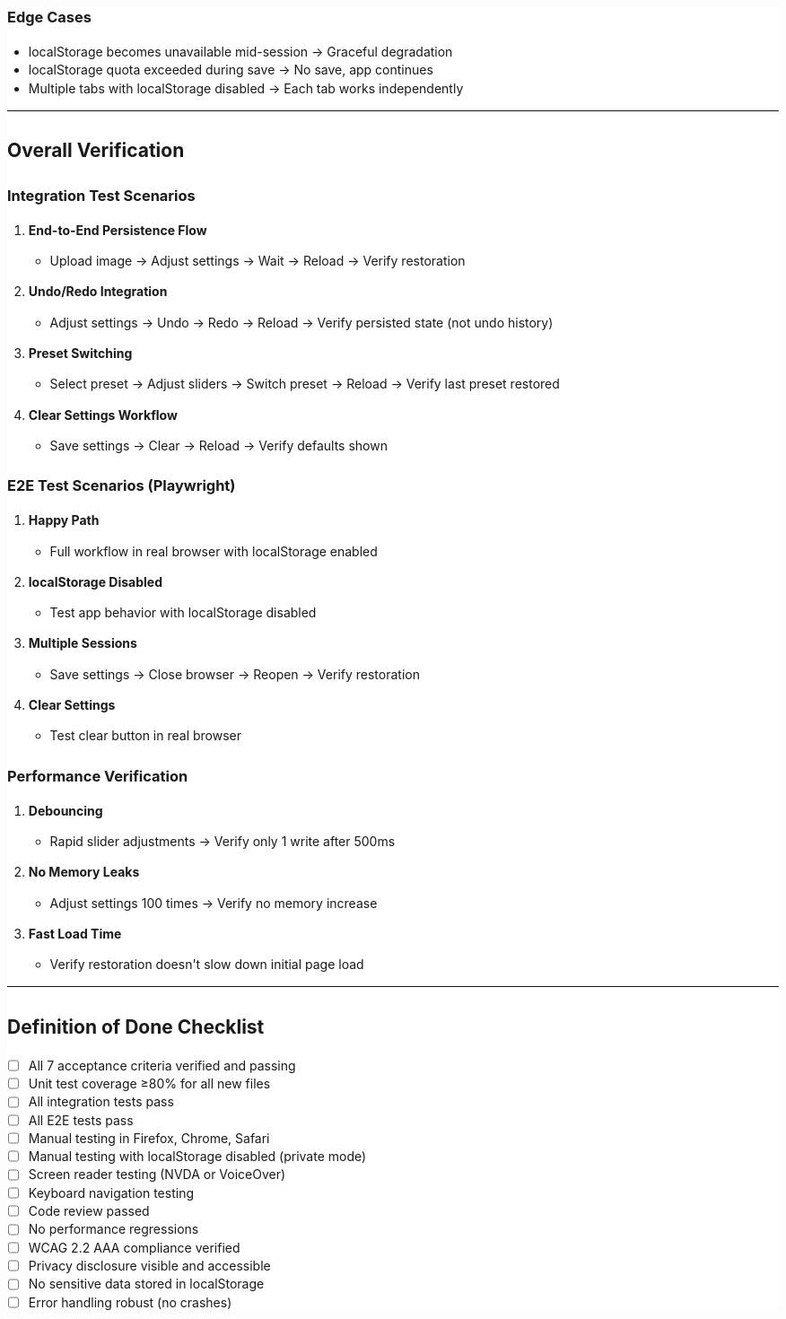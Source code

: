 ### Edge Cases
- localStorage becomes unavailable mid-session → Graceful degradation
- localStorage quota exceeded during save → No save, app continues
- Multiple tabs with localStorage disabled → Each tab works independently

---

## Overall Verification

### Integration Test Scenarios

1. **End-to-End Persistence Flow**
   - Upload image → Adjust settings → Wait → Reload → Verify restoration

2. **Undo/Redo Integration**
   - Adjust settings → Undo → Redo → Reload → Verify persisted state (not undo history)

3. **Preset Switching**
   - Select preset → Adjust sliders → Switch preset → Reload → Verify last preset restored

4. **Clear Settings Workflow**
   - Save settings → Clear → Reload → Verify defaults shown

### E2E Test Scenarios (Playwright)

1. **Happy Path**
   - Full workflow in real browser with localStorage enabled

2. **localStorage Disabled**
   - Test app behavior with localStorage disabled

3. **Multiple Sessions**
   - Save settings → Close browser → Reopen → Verify restoration

4. **Clear Settings**
   - Test clear button in real browser

### Performance Verification

1. **Debouncing**
   - Rapid slider adjustments → Verify only 1 write after 500ms

2. **No Memory Leaks**
   - Adjust settings 100 times → Verify no memory increase

3. **Fast Load Time**
   - Verify restoration doesn't slow down initial page load

---

## Definition of Done Checklist

- [ ] All 7 acceptance criteria verified and passing
- [ ] Unit test coverage ≥80% for all new files
- [ ] All integration tests pass
- [ ] All E2E tests pass
- [ ] Manual testing in Firefox, Chrome, Safari
- [ ] Manual testing with localStorage disabled (private mode)
- [ ] Screen reader testing (NVDA or VoiceOver)
- [ ] Keyboard navigation testing
- [ ] Code review passed
- [ ] No performance regressions
- [ ] WCAG 2.2 AAA compliance verified
- [ ] Privacy disclosure visible and accessible
- [ ] No sensitive data stored in localStorage
- [ ] Error handling robust (no crashes)
